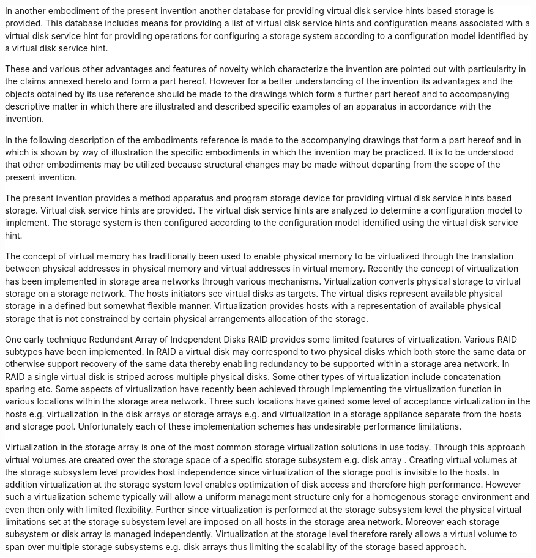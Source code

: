 In another embodiment of the present invention another database for providing virtual disk service hints based storage is provided. This database includes means for providing a list of virtual disk service hints and configuration means associated with a virtual disk service hint for providing operations for configuring a storage system according to a configuration model identified by a virtual disk service hint.

These and various other advantages and features of novelty which characterize the invention are pointed out with particularity in the claims annexed hereto and form a part hereof. However for a better understanding of the invention its advantages and the objects obtained by its use reference should be made to the drawings which form a further part hereof and to accompanying descriptive matter in which there are illustrated and described specific examples of an apparatus in accordance with the invention.

In the following description of the embodiments reference is made to the accompanying drawings that form a part hereof and in which is shown by way of illustration the specific embodiments in which the invention may be practiced. It is to be understood that other embodiments may be utilized because structural changes may be made without departing from the scope of the present invention.

The present invention provides a method apparatus and program storage device for providing virtual disk service hints based storage. Virtual disk service hints are provided. The virtual disk service hints are analyzed to determine a configuration model to implement. The storage system is then configured according to the configuration model identified using the virtual disk service hint.

The concept of virtual memory has traditionally been used to enable physical memory to be virtualized through the translation between physical addresses in physical memory and virtual addresses in virtual memory. Recently the concept of virtualization has been implemented in storage area networks through various mechanisms. Virtualization converts physical storage to virtual storage on a storage network. The hosts initiators see virtual disks as targets. The virtual disks represent available physical storage in a defined but somewhat flexible manner. Virtualization provides hosts with a representation of available physical storage that is not constrained by certain physical arrangements allocation of the storage.

One early technique Redundant Array of Independent Disks RAID provides some limited features of virtualization. Various RAID subtypes have been implemented. In RAID a virtual disk may correspond to two physical disks which both store the same data or otherwise support recovery of the same data thereby enabling redundancy to be supported within a storage area network. In RAID a single virtual disk is striped across multiple physical disks. Some other types of virtualization include concatenation sparing etc. Some aspects of virtualization have recently been achieved through implementing the virtualization function in various locations within the storage area network. Three such locations have gained some level of acceptance virtualization in the hosts e.g. virtualization in the disk arrays or storage arrays e.g. and virtualization in a storage appliance separate from the hosts and storage pool. Unfortunately each of these implementation schemes has undesirable performance limitations.

Virtualization in the storage array is one of the most common storage virtualization solutions in use today. Through this approach virtual volumes are created over the storage space of a specific storage subsystem e.g. disk array . Creating virtual volumes at the storage subsystem level provides host independence since virtualization of the storage pool is invisible to the hosts. In addition virtualization at the storage system level enables optimization of disk access and therefore high performance. However such a virtualization scheme typically will allow a uniform management structure only for a homogenous storage environment and even then only with limited flexibility. Further since virtualization is performed at the storage subsystem level the physical virtual limitations set at the storage subsystem level are imposed on all hosts in the storage area network. Moreover each storage subsystem or disk array is managed independently. Virtualization at the storage level therefore rarely allows a virtual volume to span over multiple storage subsystems e.g. disk arrays thus limiting the scalability of the storage based approach.
